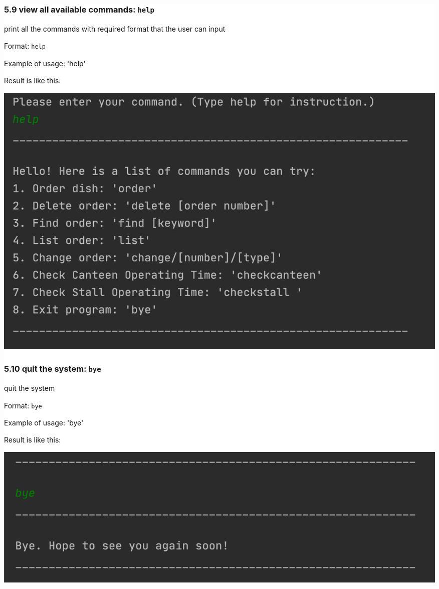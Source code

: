 ### 5.9 view all available commands: `help`
print all the commands with required format that the user can input

Format: `help`

Example of usage:
'help'

Result is like this:

![image](img/help.png)

### 5.10 quit the system: `bye`
quit the system

Format: `bye`

Example of usage:
'bye'

Result is like this:

![image](img/bye.png)
